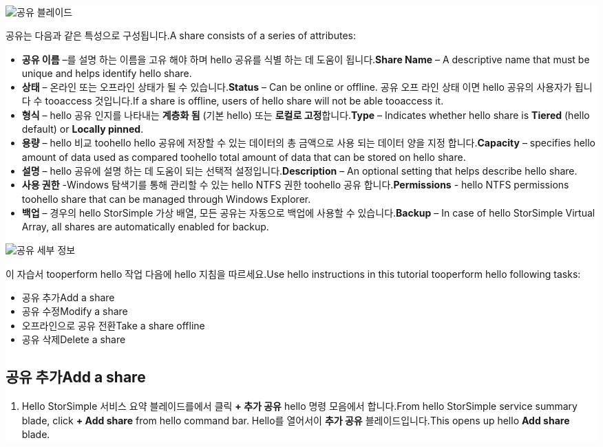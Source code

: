 ![공유 블레이드](./media/storsimple-virtual-array-manage-shares/shares-blade.png)

<span data-ttu-id="67396-130">공유는 다음과 같은 특성으로 구성됩니다.</span><span class="sxs-lookup"><span data-stu-id="67396-130">A share consists of a series of attributes:</span></span>

* <span data-ttu-id="67396-131">**공유 이름** –를 설명 하는 이름을 고유 해야 하며 hello 공유를 식별 하는 데 도움이 됩니다.</span><span class="sxs-lookup"><span data-stu-id="67396-131">**Share Name** – A descriptive name that must be unique and helps identify hello share.</span></span>
* <span data-ttu-id="67396-132">**상태** – 온라인 또는 오프라인 상태가 될 수 있습니다.</span><span class="sxs-lookup"><span data-stu-id="67396-132">**Status** – Can be online or offline.</span></span> <span data-ttu-id="67396-133">공유 오프 라인 상태 이면 hello 공유의 사용자가 됩니다 수 tooaccess 것입니다.</span><span class="sxs-lookup"><span data-stu-id="67396-133">If a share is offline, users of hello share will not be able tooaccess it.</span></span>
* <span data-ttu-id="67396-134">**형식** – hello 공유 인지를 나타내는 **계층화 됨** (기본 hello) 또는 **로컬로 고정**합니다.</span><span class="sxs-lookup"><span data-stu-id="67396-134">**Type** – Indicates whether hello share is **Tiered** (hello default) or **Locally pinned**.</span></span>
* <span data-ttu-id="67396-135">**용량** – hello 비교 toohello hello 공유에 저장할 수 있는 데이터의 총 금액으로 사용 되는 데이터 양을 지정 합니다.</span><span class="sxs-lookup"><span data-stu-id="67396-135">**Capacity** – specifies hello amount of data used as compared toohello total amount of data that can be stored on hello share.</span></span>
* <span data-ttu-id="67396-136">**설명** – hello 공유에 설명 하는 데 도움이 되는 선택적 설정입니다.</span><span class="sxs-lookup"><span data-stu-id="67396-136">**Description** – An optional setting that helps describe hello share.</span></span>
* <span data-ttu-id="67396-137">**사용 권한** -Windows 탐색기를 통해 관리할 수 있는 hello NTFS 권한 toohello 공유 합니다.</span><span class="sxs-lookup"><span data-stu-id="67396-137">**Permissions** - hello NTFS permissions toohello share that can be managed through Windows Explorer.</span></span>
* <span data-ttu-id="67396-138">**백업** – 경우의 hello StorSimple 가상 배열, 모든 공유는 자동으로 백업에 사용할 수 있습니다.</span><span class="sxs-lookup"><span data-stu-id="67396-138">**Backup** – In case of hello StorSimple Virtual Array, all shares are automatically enabled for backup.</span></span>

![공유 세부 정보](./media/storsimple-virtual-array-manage-shares/share-details.png)

<span data-ttu-id="67396-140">이 자습서 tooperform hello 작업 다음에 hello 지침을 따르세요.</span><span class="sxs-lookup"><span data-stu-id="67396-140">Use hello instructions in this tutorial tooperform hello following tasks:</span></span>

* <span data-ttu-id="67396-141">공유 추가</span><span class="sxs-lookup"><span data-stu-id="67396-141">Add a share</span></span>
* <span data-ttu-id="67396-142">공유 수정</span><span class="sxs-lookup"><span data-stu-id="67396-142">Modify a share</span></span>
* <span data-ttu-id="67396-143">오프라인으로 공유 전환</span><span class="sxs-lookup"><span data-stu-id="67396-143">Take a share offline</span></span>
* <span data-ttu-id="67396-144">공유 삭제</span><span class="sxs-lookup"><span data-stu-id="67396-144">Delete a share</span></span>

## <a name="add-a-share"></a><span data-ttu-id="67396-145">공유 추가</span><span class="sxs-lookup"><span data-stu-id="67396-145">Add a share</span></span>

1. <span data-ttu-id="67396-146">Hello StorSimple 서비스 요약 블레이드를에서 클릭 **+ 추가 공유** hello 명령 모음에서 합니다.</span><span class="sxs-lookup"><span data-stu-id="67396-146">From hello StorSimple service summary blade, click **+ Add share** from hello command bar.</span></span> <span data-ttu-id="67396-147">Hello를 열어서이 **추가 공유** 블레이드입니다.</span><span class="sxs-lookup"><span data-stu-id="67396-147">This opens up hello **Add share** blade.</span></span>
